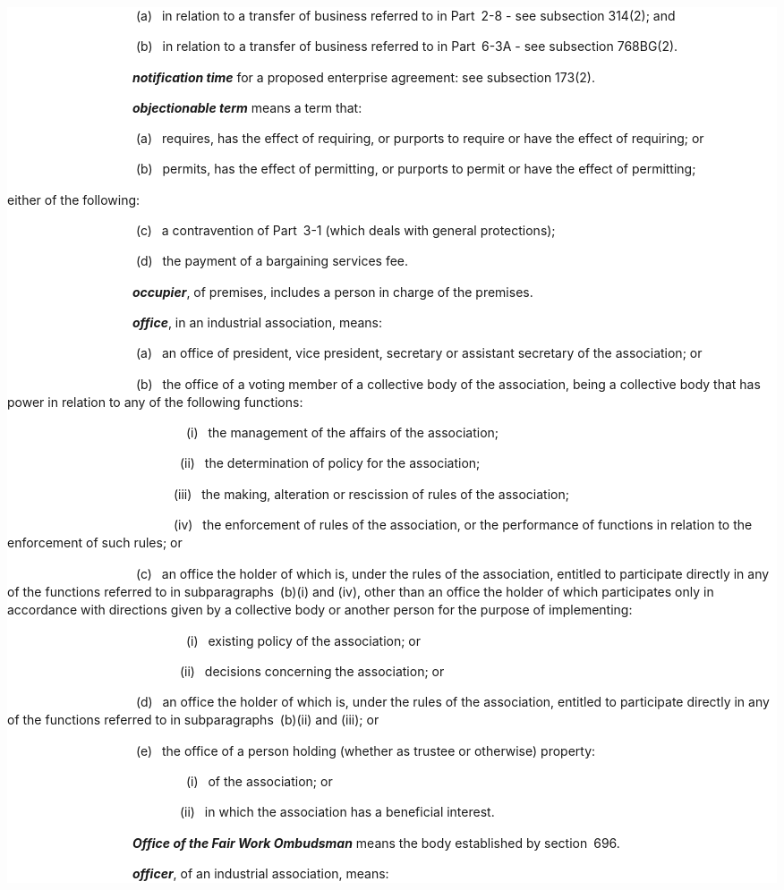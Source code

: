                      (a)  in relation to a transfer of business referred to in Part 2-8 - see subsection 314(2); and

                     (b)  in relation to a transfer of business referred to in Part 6-3A - see subsection 768BG(2).

                    <a name="notif-time"></a>**_notification time_** for a proposed enterprise agreement: see subsection 173(2).

                    <a name="objection-term"></a>**_objectionable term_** means a term that:

                     (a)  requires, has the effect of requiring, or purports to require or have the effect of requiring; or

                     (b)  permits, has the effect of permitting, or purports to permit or have the effect of permitting;

either of the following:

                     (c)  a contravention of Part 3-1 (which deals with general protections);

                     (d)  the payment of a bargaining services fee.

                    <a name=""></a><a name="occupi"></a>**_occupier_**, of premises, includes a person in charge of the premises.

                    <a name="offic"></a>**_office_**, in an industrial association, means:

                     (a)  an office of president, vice president, secretary or assistant secretary of the association; or

                     (b)  the office of a voting member of a collective body of the association, being a collective body that has power in relation to any of the following functions:

                             (i)  the management of the affairs of the association;

                            (ii)  the determination of policy for the association;

                           (iii)  the making, alteration or rescission of rules of the association;

                           (iv)  the enforcement of rules of the association, or the performance of functions in relation to the enforcement of such rules; or

                     (c)  an office the holder of which is, under the rules of the association, entitled to participate directly in any of the functions referred to in subparagraphs (b)(i) and (iv), other than an office the holder of which participates only in accordance with directions given by a collective body or another person for the purpose of implementing:

                             (i)  existing policy of the association; or

                            (ii)  decisions concerning the association; or

                     (d)  an office the holder of which is, under the rules of the association, entitled to participate directly in any of the functions referred to in subparagraphs (b)(ii) and (iii); or

                     (e)  the office of a person holding (whether as trustee or otherwise) property:

                             (i)  of the association; or

                            (ii)  in which the association has a beneficial interest.

                    <a name="offic-fair-work-ombudsman"></a>**_Office of the Fair Work Ombudsman_** means the body established by section 696.

                    <a name="offic"></a>**_officer_**, of an industrial association, means:
